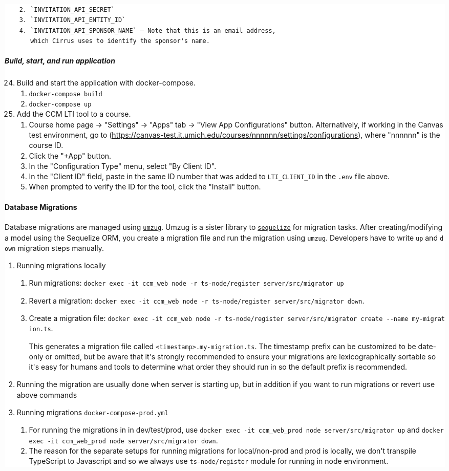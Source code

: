         2. `INVITATION_API_SECRET`
        3. `INVITATION_API_ENTITY_ID`
        4. `INVITATION_API_SPONSOR_NAME` — Note that this is an email address,
           which Cirrus uses to identify the sponsor's name.
    
##### Build, start, and run application

24. Build and start the application with docker-compose.
     1. `docker-compose build`
     2. `docker-compose up`
25. Add the CCM LTI tool to a course.  
     1. Course home page → "Settings" → "Apps" tab → "View App Configurations" button.
         Alternatively, if working in the Canvas test environment, go to 
         (https://canvas-test.it.umich.edu/courses/nnnnnn/settings/configurations),
         where "nnnnnn" is the course ID.
     2. Click the "+App" button.
     3. In the "Configuration Type" menu, select "By Client ID".
     4. In the "Client ID" field, paste in the same ID number that was added to `LTI_CLIENT_ID` in the `.env` file above.
     5. When prompted to verify the ID for the tool, click the "Install" button.

#### Database Migrations

Database migrations are managed using [`umzug`](https://github.com/sequelize/umzug).
Umzug is a sister library to [`sequelize`](https://sequelize.org/) for migration tasks.
After creating/modifying a model using the Sequelize ORM,
you create a migration file and run the migration using `umzug`.
Developers have to write `up` and `down` migration steps manually.

1. Running migrations locally
    1. Run migrations: `docker exec -it ccm_web node -r ts-node/register server/src/migrator up`
    2. Revert a migration: `docker exec -it ccm_web node -r ts-node/register server/src/migrator down`.
    3. Create a migration file: `docker exec -it ccm_web node -r ts-node/register server/src/migrator create --name my-migration.ts`.

        This generates a migration file called `<timestamp>.my-migration.ts`.
        The timestamp prefix can be customized to be date-only or omitted,
        but be aware that it's strongly recommended to ensure your migrations are lexicographically sortable
        so it's easy for humans and tools to determine what order they should run in
        so the default prefix is recommended.

2. Running the migration are usually done when server is starting up, but in addition if you want to run migrations or revert use above commands

3. Running migrations `docker-compose-prod.yml`
    1. For running the migrations in in dev/test/prod, use `docker exec -it ccm_web_prod node server/src/migrator up` and `docker exec -it ccm_web_prod node server/src/migrator down`.
    2. The reason for the separate setups for running migrations for local/non-prod and prod is locally, we don't
    transpile TypeScript to Javascript and so we always use `ts-node/register` module for running in node
    environment.

